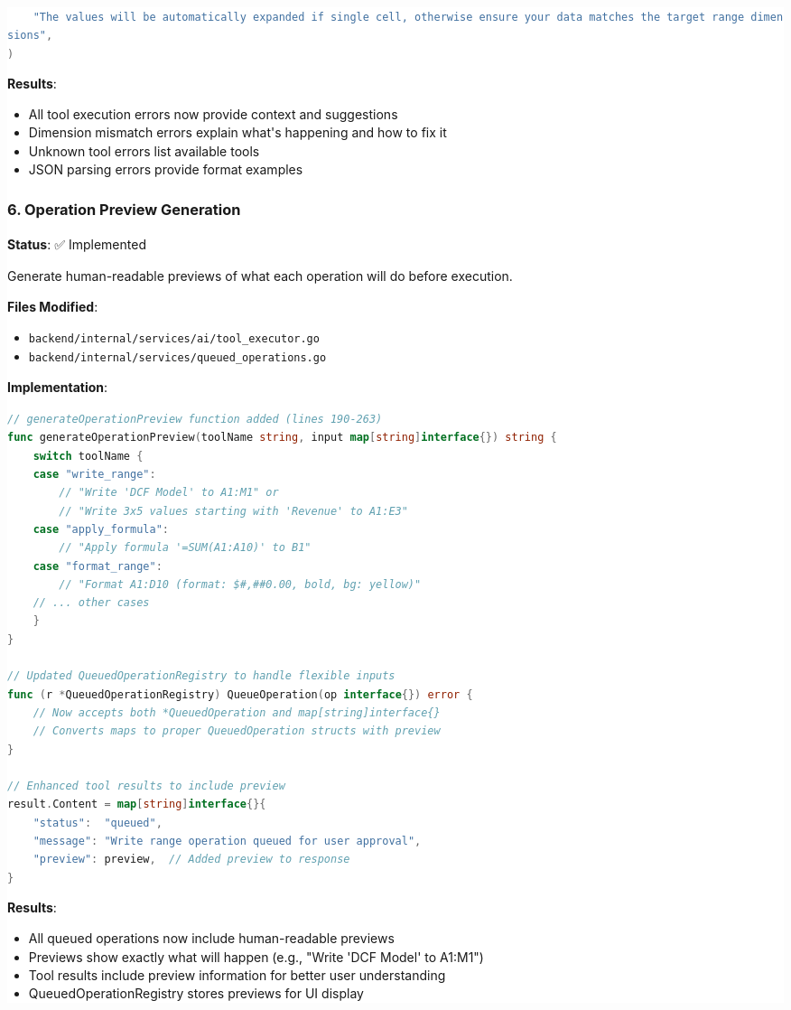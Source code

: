 ```go
    "The values will be automatically expanded if single cell, otherwise ensure your data matches the target range dimensions",
)
```

**Results**:
- All tool execution errors now provide context and suggestions
- Dimension mismatch errors explain what's happening and how to fix it
- Unknown tool errors list available tools
- JSON parsing errors provide format examples

### 6. Operation Preview Generation  
**Status**: ✅ Implemented

Generate human-readable previews of what each operation will do before execution.

**Files Modified**:
- `backend/internal/services/ai/tool_executor.go`
- `backend/internal/services/queued_operations.go`

**Implementation**:
```go
// generateOperationPreview function added (lines 190-263)
func generateOperationPreview(toolName string, input map[string]interface{}) string {
    switch toolName {
    case "write_range":
        // "Write 'DCF Model' to A1:M1" or 
        // "Write 3x5 values starting with 'Revenue' to A1:E3"
    case "apply_formula":
        // "Apply formula '=SUM(A1:A10)' to B1"
    case "format_range":
        // "Format A1:D10 (format: $#,##0.00, bold, bg: yellow)"
    // ... other cases
    }
}

// Updated QueuedOperationRegistry to handle flexible inputs
func (r *QueuedOperationRegistry) QueueOperation(op interface{}) error {
    // Now accepts both *QueuedOperation and map[string]interface{}
    // Converts maps to proper QueuedOperation structs with preview
}

// Enhanced tool results to include preview
result.Content = map[string]interface{}{
    "status":  "queued",
    "message": "Write range operation queued for user approval",
    "preview": preview,  // Added preview to response
}
```

**Results**:
- All queued operations now include human-readable previews
- Previews show exactly what will happen (e.g., "Write 'DCF Model' to A1:M1")
- Tool results include preview information for better user understanding
- QueuedOperationRegistry stores previews for UI display
